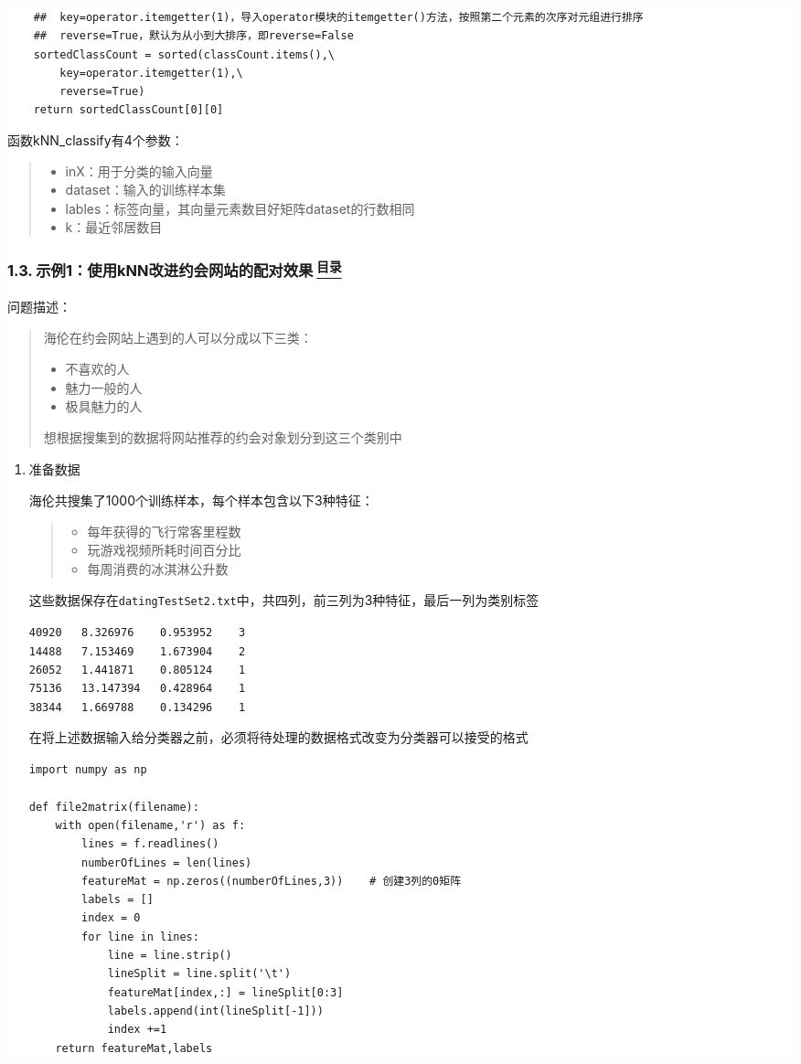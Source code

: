```
	##	key=operator.itemgetter(1)，导入operator模块的itemgetter()方法，按照第二个元素的次序对元组进行排序
	##	reverse=True，默认为从小到大排序，即reverse=False
	sortedClassCount = sorted(classCount.items(),\
		key=operator.itemgetter(1),\
		reverse=True)
	return sortedClassCount[0][0]	
```

函数kNN_classify有4个参数：

> - inX：用于分类的输入向量
> - dataset：输入的训练样本集
> - lables：标签向量，其向量元素数目好矩阵dataset的行数相同
> - k：最近邻居数目

<a name="knn-example1-dating-site"><h3>1.3. 示例1：使用kNN改进约会网站的配对效果 [<sup>目录</sup>](#content)</h3></a>

问题描述：

> 海伦在约会网站上遇到的人可以分成以下三类：
> - 不喜欢的人
> - 魅力一般的人
> - 极具魅力的人
> 
> 想根据搜集到的数据将网站推荐的约会对象划分到这三个类别中

1. 准备数据

	海伦共搜集了1000个训练样本，每个样本包含以下3种特征：
	
	> - 每年获得的飞行常客里程数
	> - 玩游戏视频所耗时间百分比
	> - 每周消费的冰淇淋公升数
	
	这些数据保存在`datingTestSet2.txt`中，共四列，前三列为3种特征，最后一列为类别标签
	
	```
	40920	8.326976	0.953952	3
	14488	7.153469	1.673904	2
	26052	1.441871	0.805124	1
	75136	13.147394	0.428964	1
	38344	1.669788	0.134296	1
	```
	
	在将上述数据输入给分类器之前，必须将待处理的数据格式改变为分类器可以接受的格式
	
	```
	import numpy as np
	
	def file2matrix(filename):
		with open(filename,'r') as f:
			lines = f.readlines()
			numberOfLines = len(lines)
			featureMat = np.zeros((numberOfLines,3))	# 创建3列的0矩阵
			labels = []
			index = 0
			for line in lines:
				line = line.strip()
				lineSplit = line.split('\t')
				featureMat[index,:] = lineSplit[0:3]
				labels.append(int(lineSplit[-1]))
				index +=1
		return featureMat,labels
	```
